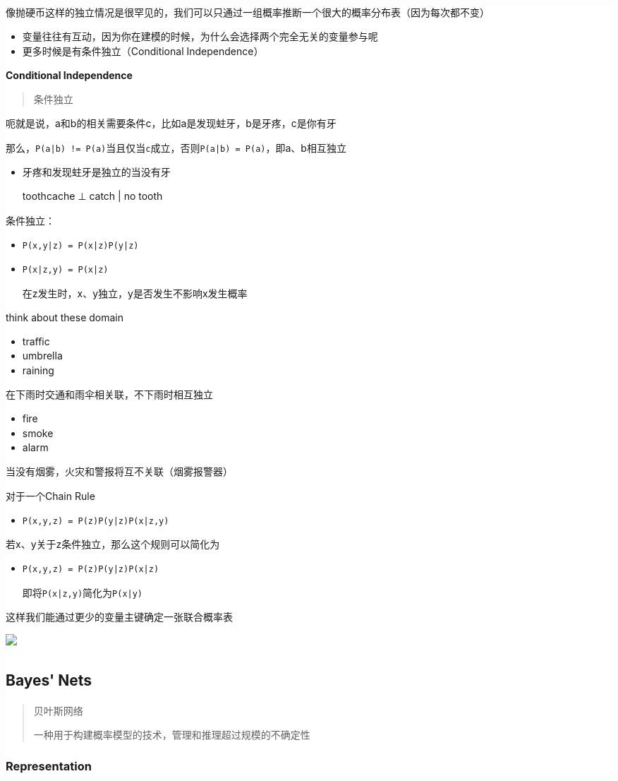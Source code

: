 像抛硬币这样的独立情况是很罕见的，我们可以只通过一组概率推断一个很大的概率分布表（因为每次都不变）

- 变量往往有互动，因为你在建模的时候，为什么会选择两个完全无关的变量参与呢
- 更多时候是有条件独立（Conditional Independence）

**Conditional Independence**

> 条件独立

呃就是说，a和b的相关需要条件c，比如a是发现蛀牙，b是牙疼，c是你有牙

那么，`P(a|b) != P(a)`当且仅当`c`成立，否则`P(a|b) = P(a)`，即a、b相互独立

- 牙疼和发现蛀牙是独立的当没有牙

  toothcache ⊥ catch | no tooth

条件独立：

- `P(x,y|z) = P(x|z)P(y|z)`

- `P(x|z,y) = P(x|z)`

  在z发生时，x、y独立，y是否发生不影响x发生概率

think about these domain

- traffic
- umbrella
- raining

在下雨时交通和雨伞相关联，不下雨时相互独立

- fire
- smoke
- alarm

当没有烟雾，火灾和警报将互不关联（烟雾报警器）

对于一个Chain Rule

- `P(x,y,z) = P(z)P(y|z)P(x|z,y)`

若x、y关于z条件独立，那么这个规则可以简化为

- `P(x,y,z) = P(z)P(y|z)P(x|z)`

  即将`P(x|z,y)`简化为`P(x|y)`

这样我们能通过更少的变量主键确定一张联合概率表

<img src="../../../../.vuepress/public/img/image-20220515143931060.png">

## Bayes' Nets

> 贝叶斯网络
>
> 一种用于构建概率模型的技术，管理和推理超过规模的不确定性

### Representation
